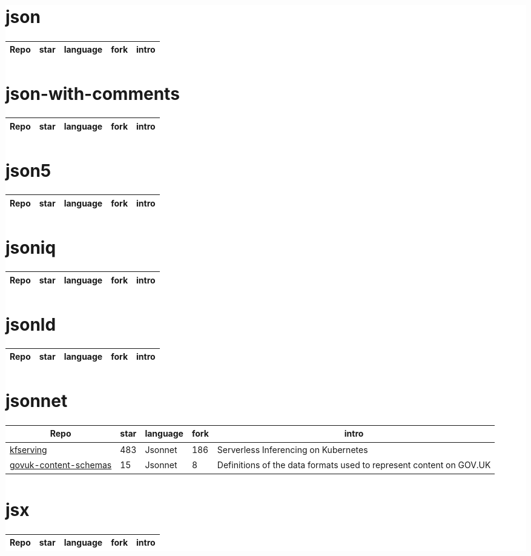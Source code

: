 

# json

Repo|star|language|fork|intro
-|-|-|-|-



# json-with-comments

Repo|star|language|fork|intro
-|-|-|-|-



# json5

Repo|star|language|fork|intro
-|-|-|-|-



# jsoniq

Repo|star|language|fork|intro
-|-|-|-|-



# jsonld

Repo|star|language|fork|intro
-|-|-|-|-



# jsonnet

Repo|star|language|fork|intro
-|-|-|-|-
[kfserving](https://github.com/kubeflow/kfserving)|483|Jsonnet|186|Serverless Inferencing on Kubernetes
[govuk-content-schemas](https://github.com/alphagov/govuk-content-schemas)|15|Jsonnet|8|Definitions of the data formats used to represent content on GOV.UK


# jsx

Repo|star|language|fork|intro
-|-|-|-|-
